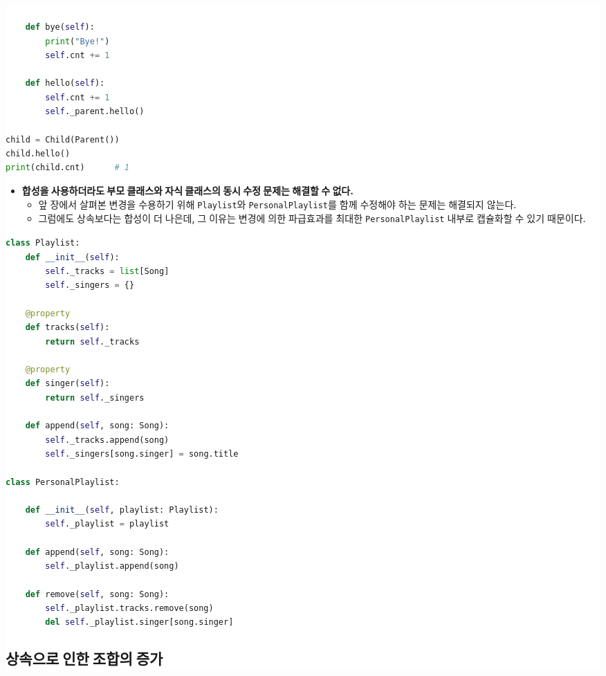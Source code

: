   ```python
  
      def bye(self):
          print("Bye!")
          self.cnt += 1
  
      def hello(self):
          self.cnt += 1
          self._parent.hello()
  
  child = Child(Parent())
  child.hello()
  print(child.cnt)		# 1
  ```

  - **합성을 사용하더라도 부모 클래스와 자식 클래스의 동시 수정 문제는 해결할 수 없다.**
    - 앞 장에서 살펴본 변경을 수용하기 위해 `Playlist`와 `PersonalPlaylist`를 함께 수정해야 하는 문제는 해결되지 않는다.
    - 그럼에도 상속보다는 합성이 더 나은데, 그 이유는 변경에 의한 파급효과를 최대한 `PersonalPlaylist` 내부로 캡슐화할 수 있기 때문이다.

  ```python
  class Playlist:
      def __init__(self):
          self._tracks = list[Song]
          self._singers = {}
  
      @property
      def tracks(self):
          return self._tracks
      
      @property
      def singer(self):
          return self._singers
      
      def append(self, song: Song):
          self._tracks.append(song)
          self._singers[song.singer] = song.title
  
  class PersonalPlaylist:
  
      def __init__(self, playlist: Playlist):
          self._playlist = playlist
  
      def append(self, song: Song):
          self._playlist.append(song)
  
      def remove(self, song: Song):
          self._playlist.tracks.remove(song)
          del self._playlist.singer[song.singer]
  ```





## 상속으로 인한 조합의 증가
